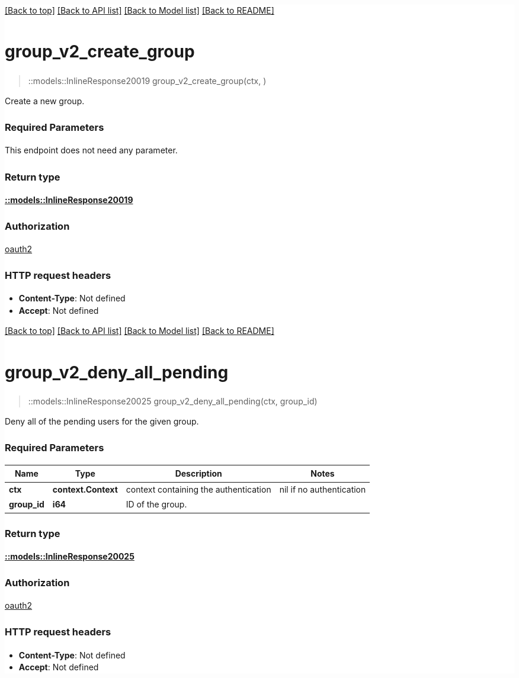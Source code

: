 [[Back to top]](#) [[Back to API list]](../README.md#documentation-for-api-endpoints) [[Back to Model list]](../README.md#documentation-for-models) [[Back to README]](../README.md)

# **group_v2_create_group**
> ::models::InlineResponse20019 group_v2_create_group(ctx, )


Create a new group.

### Required Parameters
This endpoint does not need any parameter.

### Return type

[**::models::InlineResponse20019**](inline_response_200_19.md)

### Authorization

[oauth2](../README.md#oauth2)

### HTTP request headers

 - **Content-Type**: Not defined
 - **Accept**: Not defined

[[Back to top]](#) [[Back to API list]](../README.md#documentation-for-api-endpoints) [[Back to Model list]](../README.md#documentation-for-models) [[Back to README]](../README.md)

# **group_v2_deny_all_pending**
> ::models::InlineResponse20025 group_v2_deny_all_pending(ctx, group_id)


Deny all of the pending users for the given group.

### Required Parameters

Name | Type | Description  | Notes
------------- | ------------- | ------------- | -------------
 **ctx** | **context.Context** | context containing the authentication | nil if no authentication
  **group_id** | **i64**| ID of the group. | 

### Return type

[**::models::InlineResponse20025**](inline_response_200_25.md)

### Authorization

[oauth2](../README.md#oauth2)

### HTTP request headers

 - **Content-Type**: Not defined
 - **Accept**: Not defined

